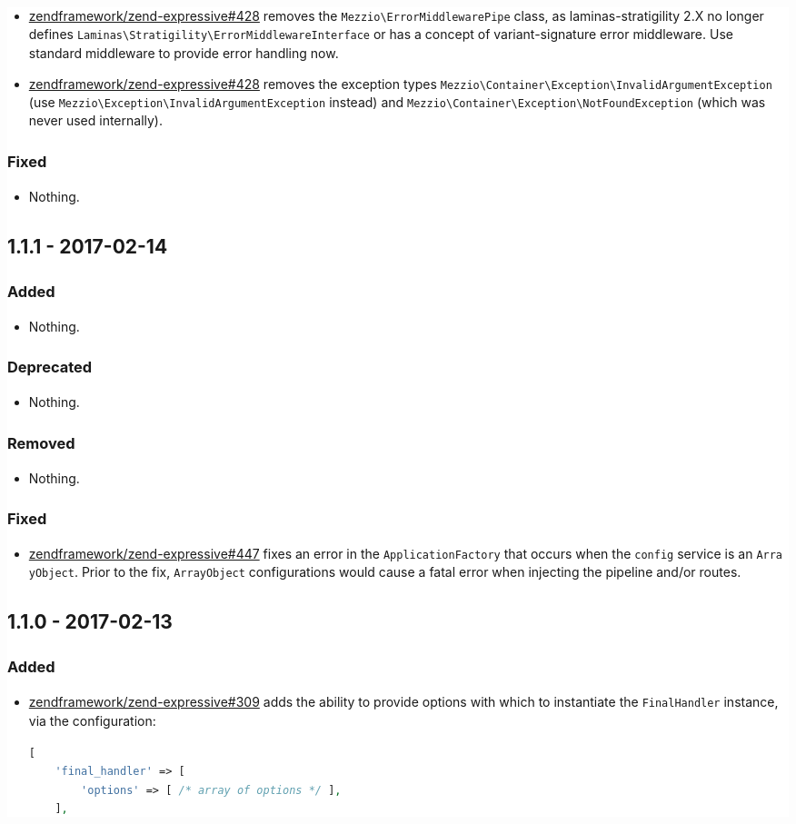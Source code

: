 - [zendframework/zend-expressive#428](https://github.com/zendframework/zend-expressive/pull/428) removes the
  `Mezzio\ErrorMiddlewarePipe` class, as laminas-stratigility 2.X no
  longer defines `Laminas\Stratigility\ErrorMiddlewareInterface` or has a concept
  of variant-signature error middleware. Use standard middleware to provide
  error handling now.

- [zendframework/zend-expressive#428](https://github.com/zendframework/zend-expressive/pull/428) removes the
  exception types `Mezzio\Container\Exception\InvalidArgumentException`
  (use `Mezzio\Exception\InvalidArgumentException` instead) and
  `Mezzio\Container\Exception\NotFoundException` (which was never used
  internally).

### Fixed

- Nothing.

## 1.1.1 - 2017-02-14

### Added

- Nothing.

### Deprecated

- Nothing.

### Removed

- Nothing.

### Fixed

- [zendframework/zend-expressive#447](https://github.com/zendframework/zend-expressive/pull/447) fixes an
  error in the `ApplicationFactory` that occurs when the `config` service is an
  `ArrayObject`. Prior to the fix, `ArrayObject` configurations would cause a
  fatal error when injecting the pipeline and/or routes.

## 1.1.0 - 2017-02-13

### Added

- [zendframework/zend-expressive#309](https://github.com/zendframework/zend-expressive/pull/309) adds the
  ability to provide options with which to instantiate the `FinalHandler`
  instance, via the configuration:

  ```php
  [
      'final_handler' => [
          'options' => [ /* array of options */ ],
      ],
  ```
